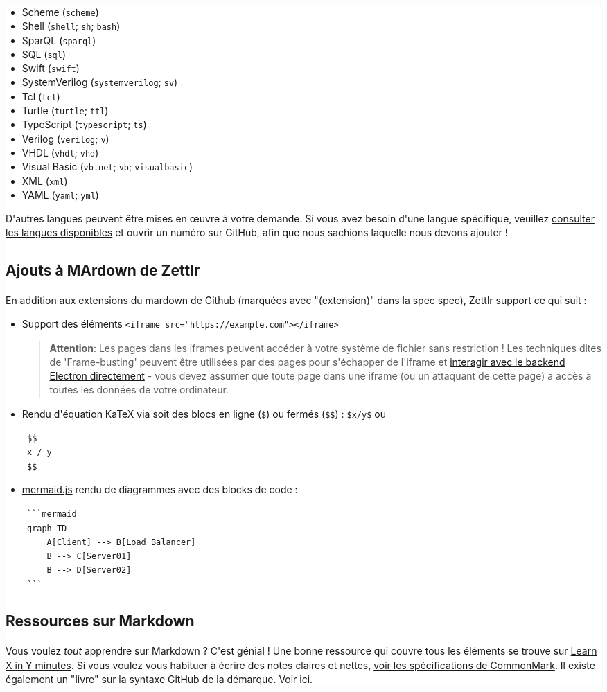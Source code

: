 - Scheme (`scheme`)
- Shell (`shell`; `sh`; `bash`)
- SparQL (`sparql`)
- SQL (`sql`)
- Swift (`swift`)
- SystemVerilog (`systemverilog`; `sv`)
- Tcl (`tcl`)
- Turtle (`turtle`; `ttl`)
- TypeScript (`typescript`; `ts`)
- Verilog (`verilog`; `v`)
- VHDL (`vhdl`; `vhd`)
- Visual Basic (`vb.net`; `vb`; `visualbasic`)
- XML (`xml`)
- YAML (`yaml`; `yml`)

D'autres langues peuvent être mises en œuvre à votre demande. Si vous avez besoin d'une langue spécifique, veuillez [consulter les langues disponibles](https://codemirror.net/mode/) et ouvrir un numéro sur GitHub, afin que nous sachions laquelle nous devons ajouter !

## Ajouts à MArdown de Zettlr

En addition aux extensions du mardown de Github (marquées avec "(extension)" dans la spec [spec](https://github.github.com/gfm/)), Zettlr support ce qui suit :

 - Support des éléments `<iframe src="https://example.com"></iframe>`

   > **Attention**: Les pages dans les iframes peuvent accéder à votre système de fichier sans restriction ! Les techniques dites de 'Frame-busting' peuvent être utilisées par des pages pour s'échapper de l'iframe et [interagir avec le backend Electron directement](https://www.electronjs.org/docs/tutorial/security#isolation-for-untrusted-content) - vous devez assumer que toute page dans une iframe (ou un attaquant de cette page) a accès à toutes les données de votre ordinateur.

 - Rendu d'équation KaTeX via soit des blocs en ligne (`$`) ou fermés (`$$`) : `$x/y$` ou

        $$
        x / y
        $$

 - [mermaid.js](https://mermaid-js.github.io/mermaid/) rendu de diagrammes avec des blocks de code :

        ```mermaid
        graph TD
            A[Client] --> B[Load Balancer]
            B --> C[Server01]
            B --> D[Server02]
        ```

## Ressources sur Markdown

Vous voulez _tout_ apprendre sur Markdown ? C'est génial ! Une bonne ressource qui couvre tous les éléments se trouve sur [Learn X in Y minutes](https://learnxinyminutes.com/docs/markdown/). Si vous voulez vous habituer à écrire des notes claires et nettes, [voir les spécifications de CommonMark](https://spec.commonmark.org/0.28/). Il existe également un "livre" sur la syntaxe GitHub de la démarque. [Voir ici](https://gitbookio.gitbooks.io/markdown/content/).
